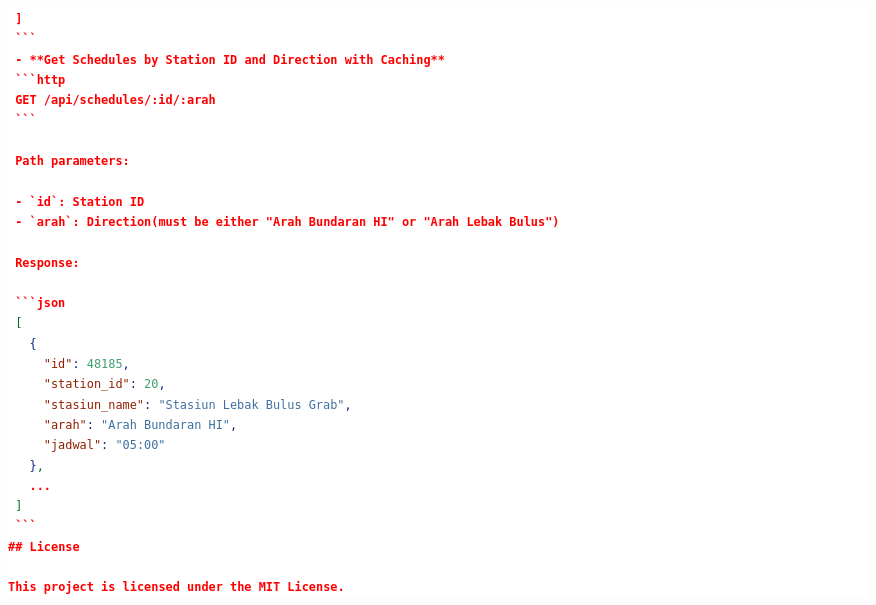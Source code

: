    ```json
    ]
    ```
    - **Get Schedules by Station ID and Direction with Caching**
    ```http
    GET /api/schedules/:id/:arah
    ```

    Path parameters:

    - `id`: Station ID
    - `arah`: Direction(must be either "Arah Bundaran HI" or "Arah Lebak Bulus")

    Response:

    ```json
    [
      {
        "id": 48185,
        "station_id": 20,
        "stasiun_name": "Stasiun Lebak Bulus Grab",
        "arah": "Arah Bundaran HI",
        "jadwal": "05:00"
      },
      ...
    ]
    ```
## License

This project is licensed under the MIT License.
